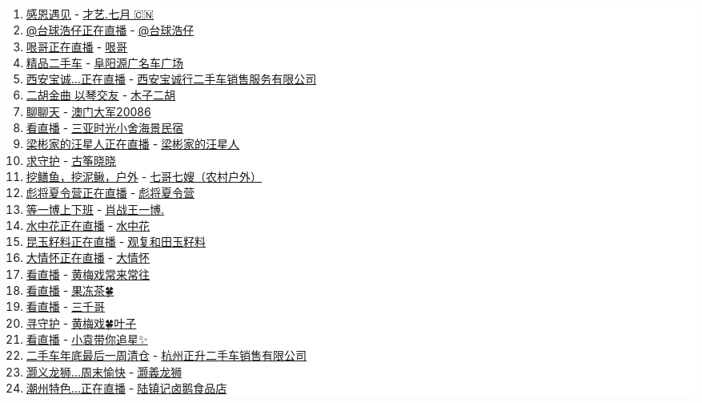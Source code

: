 1. [感恩遇见](https://webcast.amemv.com/webcast/reflow/6921226296571726596) - [才艺.七月 🇨🇳](https://www.iesdouyin.com/share/user/4503672033421787?sec_uid=MS4wLjABAAAA2kxe4OU1MxH4Fcr4AvHdy3sXKun--1bLAQqtMPYWdhRkDDryn_E1s97nPCUvhDff)
1. [@台球浩仔正在直播](https://webcast.amemv.com/webcast/reflow/6921228936161463040) - [@台球浩仔](https://www.iesdouyin.com/share/user/95617963586?sec_uid=MS4wLjABAAAAI2hFruBbi2wBMBjRb6S1vh1FLvYhesz5KQGpV0NXftM)
1. [哏哥正在直播](https://webcast.amemv.com/webcast/reflow/6921253082839976712) - [哏哥](https://www.iesdouyin.com/share/user/75363389309?sec_uid=MS4wLjABAAAAMhBE794pZxZ06LmnWvIFhRaX0a4fvjjxKYCrCPIDRTs)
1. [精品二手车](https://webcast.amemv.com/webcast/reflow/6921194727069977357) - [阜阳源广名车广场](https://www.iesdouyin.com/share/user/2897909758825959?sec_uid=MS4wLjABAAAAjc4TzZ8q1zzV2zrP5YXLePI9DUdzpvHSSwxbpn0pKMJsj88CCrhq3Buzcw_tEzA8)
1. [西安宝诚...正在直播](https://webcast.amemv.com/webcast/reflow/6921217907121425165) - [西安宝诚行二手车销售服务有限公司](https://www.iesdouyin.com/share/user/3610418558283052?sec_uid=MS4wLjABAAAAezUXccsG1GOhZb9rbkRvjl3Or2wm-GEz9m6dWX82HkxB_DtBuQg1e5O-d4woahxU)
1. [二胡金曲 以琴交友](https://webcast.amemv.com/webcast/reflow/6921209789598927616) - [木子二胡](https://www.iesdouyin.com/share/user/734121638769320?sec_uid=MS4wLjABAAAAnPJb_n6-6WVuZpIfsTPyaoa1j0xwUJPD6rSoGzDOIUE)
1. [聊聊天](https://webcast.amemv.com/webcast/reflow/6921226757132258052) - [澳门大军20086](https://www.iesdouyin.com/share/user/111502364501?sec_uid=MS4wLjABAAAADIov2S_TeBhJHcOOPeevyw5BXA2cQo0wmfjfpSWVb7M)
1. [看直播](https://webcast.amemv.com/webcast/reflow/6921237578164112139) - [三亚时光小舍海景民宿](https://www.iesdouyin.com/share/user/98451406503?sec_uid=MS4wLjABAAAAIMXU6r9ywKfB6JpPHoyTtMIhi1G_xJrVdqmReoA42Uw)
1. [梁彬家的汪星人正在直播](https://webcast.amemv.com/webcast/reflow/6921241977111907079) - [梁彬家的汪星人](https://www.iesdouyin.com/share/user/94775811449?sec_uid=MS4wLjABAAAAjMqBAY0wWhj93JleCDZtiupCaM2xXaSl4tnC8u50Fic)
1. [求守护](https://webcast.amemv.com/webcast/reflow/6921215178830924555) - [古筝晓晓](https://www.iesdouyin.com/share/user/71374888801?sec_uid=MS4wLjABAAAA_o6trdshkYQHYIPSWIcUE_7iqKmdBLkh1eNe-wDxf-I)
1. [挖鳝鱼，挖泥鳅，户外](https://webcast.amemv.com/webcast/reflow/6921237941461256967) - [七哥七嫂（农村户外）](https://www.iesdouyin.com/share/user/4292089819970936?sec_uid=MS4wLjABAAAArv_Tdy9r0ntXSBuvL-gUdSxRC-nGdIszT_sL1wI0xKFrIEShODHGYVJ7PLbdDK18)
1. [彪将夏令营正在直播](https://webcast.amemv.com/webcast/reflow/6921244716277598979) - [彪将夏令营](https://www.iesdouyin.com/share/user/2853971877172750?sec_uid=MS4wLjABAAAA6QyDuMVe43XBWhsXo4NBjhAZ39wRFqp6if9JRs1BqZL8EDkJ0_6NBt42qNVPRAWG)
1. [等一博上下班](https://webcast.amemv.com/webcast/reflow/6921244843159210763) - [肖战王一博.](https://www.iesdouyin.com/share/user/60377190603?sec_uid=MS4wLjABAAAAIW1rjV3vGY6jFcnqz_yBgnBYKsXFaagHxigFP2Tr0zA)
1. [水中花正在直播](https://webcast.amemv.com/webcast/reflow/6921254842904136448) - [水中花](https://www.iesdouyin.com/share/user/73240235577?sec_uid=MS4wLjABAAAAUdPACGnRRmVSctSA8UA1xfXpYPw3muRB8rjXDJdaXOQ)
1. [昆玉籽料正在直播](https://webcast.amemv.com/webcast/reflow/6921240040954006276) - [观复和田玉籽料](https://www.iesdouyin.com/share/user/527404947999485?sec_uid=MS4wLjABAAAAyeJOnj_2kbhkww0dU4BUeiujDnJiTHVyCeI6EZAI68s)
1. [大情怀正在直播](https://webcast.amemv.com/webcast/reflow/6921193691109526275) - [大情怀](https://www.iesdouyin.com/share/user/58807410976?sec_uid=MS4wLjABAAAAgqbtB4yeyXiA4iypG7gG9F7Cf-lSNg1XPcCvc1MaRIY)
1. [看直播](https://webcast.amemv.com/webcast/reflow/6921242410739911432) - [黄梅戏常来常往](https://www.iesdouyin.com/share/user/101901728240?sec_uid=MS4wLjABAAAAE6enmGIcj7g7nO1Ff48vPVfqno6NwLQJeosFjTsGPdI)
1. [看直播](https://webcast.amemv.com/webcast/reflow/6921184296825064199) - [果冻茶🍀](https://www.iesdouyin.com/share/user/1468592282143448?sec_uid=MS4wLjABAAAAQLM7YY0IP1tARwilWZyzkz4JlOE5NbyD0WbymT9I7mgGcNTch42KL9YXelqA1WCv)
1. [看直播](https://webcast.amemv.com/webcast/reflow/6921254969555421967) - [三千哥](https://www.iesdouyin.com/share/user/105368669583?sec_uid=MS4wLjABAAAASzy4cBzCITOQ-JkCrIeWnbKnElyEhFSaDcOMWgCLwQo)
1. [寻守护](https://webcast.amemv.com/webcast/reflow/6921204613053156096) - [黄梅戏🍀叶子](https://www.iesdouyin.com/share/user/2871563544433694?sec_uid=MS4wLjABAAAAr_gfMnXLTnz8MVv6rJ9dkHf0igN7PYxKjSvF4-N2xJwFbO4asotbUcl6H79JRwOG)
1. [看直播](https://webcast.amemv.com/webcast/reflow/6921219014245763840) - [小袁带你追星✨](https://www.iesdouyin.com/share/user/104780119187?sec_uid=MS4wLjABAAAAX54UiJQUoNErEX12yeIRo--yCWn58rQfsIQmw007kBw)
1. [二手车年底最后一周清仓](https://webcast.amemv.com/webcast/reflow/6921251890827135744) - [杭州正升二手车销售有限公司](https://www.iesdouyin.com/share/user/109399024089?sec_uid=MS4wLjABAAAAV5b4XmvbVNlNB8PIe5gx5W7TOi26RZARXTynNonvf1Q)
1. [灏义龙狮…周末愉快](https://webcast.amemv.com/webcast/reflow/6921197232948366080) - [灏義龙狮](https://www.iesdouyin.com/share/user/2906744129073524?sec_uid=MS4wLjABAAAA0FsDzVrGpKz6k4EN445k24lFpNsVVgka4q6z35MNwPCmGE7lnl9qg1AQjiPqAZxz)
1. [潮州特色...正在直播](https://webcast.amemv.com/webcast/reflow/6921239399548193540) - [陆镇记卤鹅食品店](https://www.iesdouyin.com/share/user/74076584780?sec_uid=MS4wLjABAAAA0kcCCS_Jkm0ZmphhQZCKMete2pFI1YWQxU3tn47oNBE)